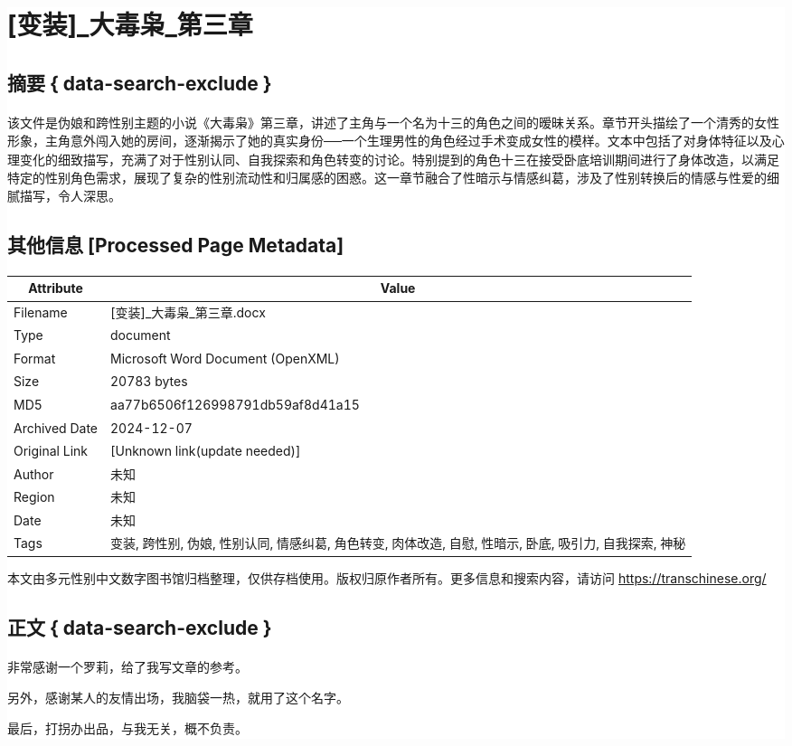 # [变装]_大毒枭_第三章



## 摘要  { data-search-exclude }


该文件是伪娘和跨性别主题的小说《大毒枭》第三章，讲述了主角与一个名为十三的角色之间的暧昧关系。章节开头描绘了一个清秀的女性形象，主角意外闯入她的房间，逐渐揭示了她的真实身份──一个生理男性的角色经过手术变成女性的模样。文本中包括了对身体特征以及心理变化的细致描写，充满了对于性别认同、自我探索和角色转变的讨论。特别提到的角色十三在接受卧底培训期间进行了身体改造，以满足特定的性别角色需求，展现了复杂的性别流动性和归属感的困惑。这一章节融合了性暗示与情感纠葛，涉及了性别转换后的情感与性爱的细腻描写，令人深思。



## 其他信息 [Processed Page Metadata]

| Attribute       | Value                                  |
|-----------------|----------------------------------------|
| Filename        | [变装]_大毒枭_第三章.docx                             |
| Type            | document                                 |
| Format          | Microsoft Word Document (OpenXML)                               |
| Size            | 20783 bytes                           |
| MD5             | aa77b6506f126998791db59af8d41a15                                  |
| Archived Date   | 2024-12-07                             |
| Original Link   | [Unknown link(update needed)]                         |
| Author          | 未知                               |
| Region          | 未知                               |
| Date            | 未知                                 |
| Tags            | 变装, 跨性别, 伪娘, 性别认同, 情感纠葛, 角色转变, 肉体改造, 自慰, 性暗示, 卧底, 吸引力, 自我探索, 神秘                                 |

本文由多元性别中文数字图书馆归档整理，仅供存档使用。版权归原作者所有。更多信息和搜索内容，请访问 <https://transchinese.org/>


## 正文 { data-search-exclude }


非常感谢一个罗莉，给了我写文章的参考。



另外，感谢某人的友情出场，我脑袋一热，就用了这个名字。



最后，打拐办出品，与我无关，概不负责。





